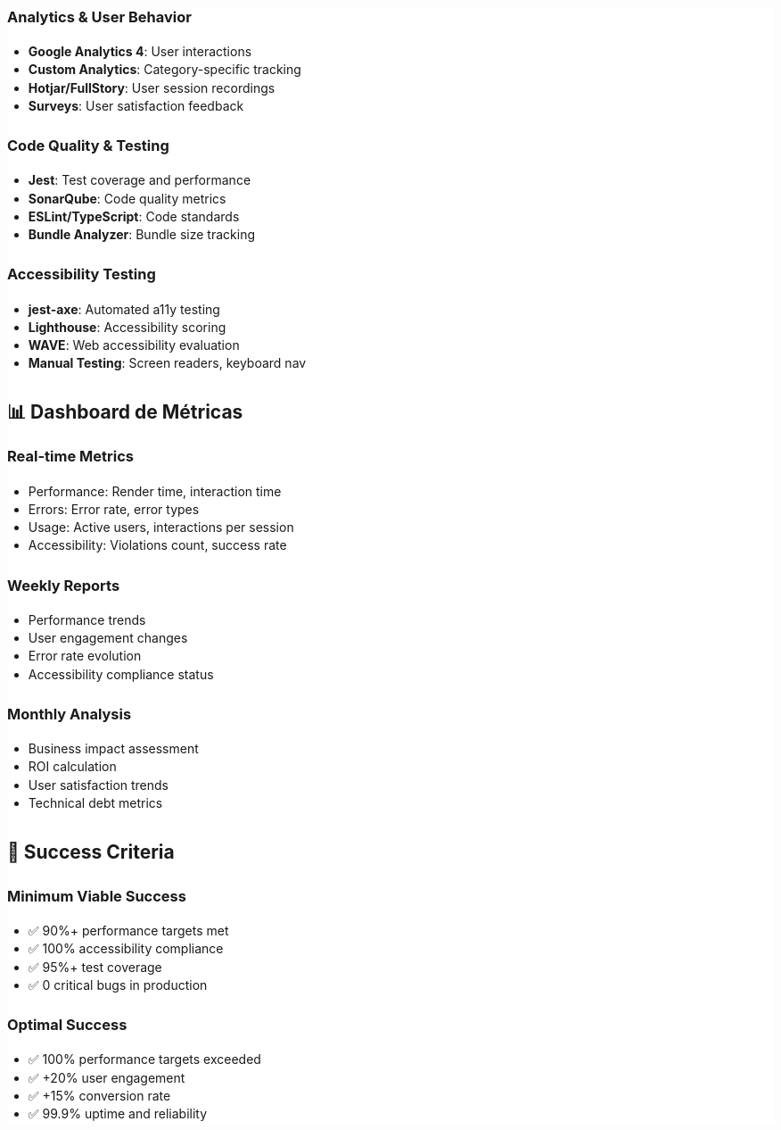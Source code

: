 ### Analytics & User Behavior
- **Google Analytics 4**: User interactions
- **Custom Analytics**: Category-specific tracking
- **Hotjar/FullStory**: User session recordings
- **Surveys**: User satisfaction feedback

### Code Quality & Testing
- **Jest**: Test coverage and performance
- **SonarQube**: Code quality metrics
- **ESLint/TypeScript**: Code standards
- **Bundle Analyzer**: Bundle size tracking

### Accessibility Testing
- **jest-axe**: Automated a11y testing
- **Lighthouse**: Accessibility scoring
- **WAVE**: Web accessibility evaluation
- **Manual Testing**: Screen readers, keyboard nav

## 📊 Dashboard de Métricas

### Real-time Metrics
- Performance: Render time, interaction time
- Errors: Error rate, error types
- Usage: Active users, interactions per session
- Accessibility: Violations count, success rate

### Weekly Reports
- Performance trends
- User engagement changes
- Error rate evolution
- Accessibility compliance status

### Monthly Analysis
- Business impact assessment
- ROI calculation
- User satisfaction trends
- Technical debt metrics

## 🎯 Success Criteria

### Minimum Viable Success
- ✅ 90%+ performance targets met
- ✅ 100% accessibility compliance
- ✅ 95%+ test coverage
- ✅ 0 critical bugs in production

### Optimal Success
- ✅ 100% performance targets exceeded
- ✅ +20% user engagement
- ✅ +15% conversion rate
- ✅ 99.9% uptime and reliability
